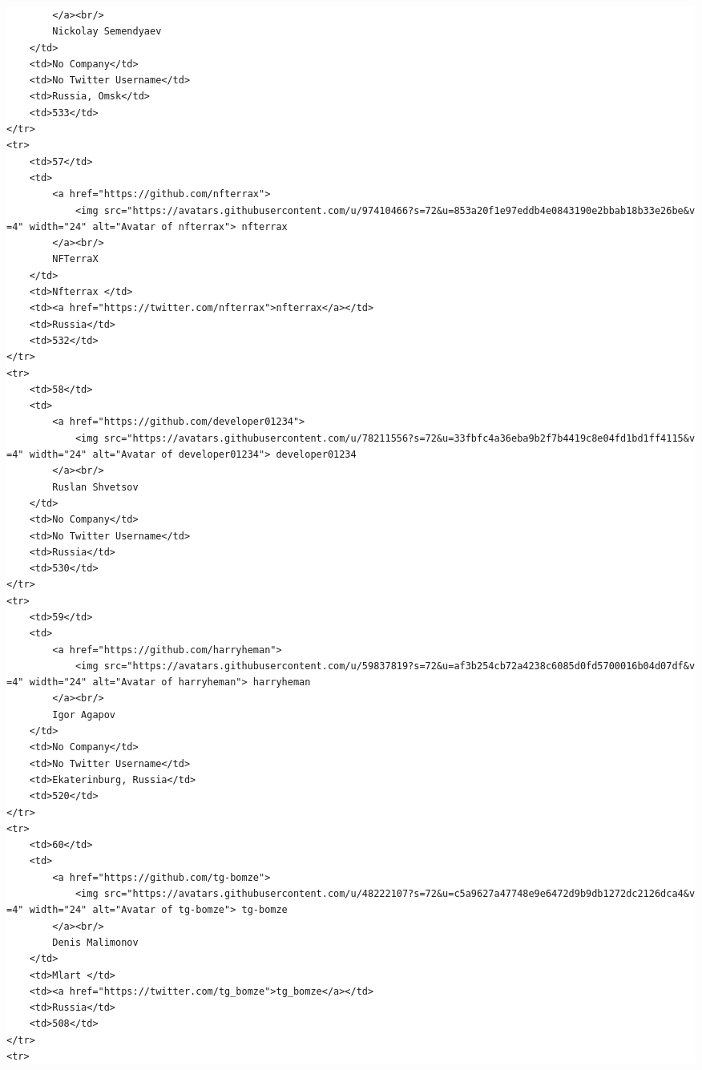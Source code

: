 			</a><br/>
			Nickolay Semendyaev
		</td>
		<td>No Company</td>
		<td>No Twitter Username</td>
		<td>Russia, Omsk</td>
		<td>533</td>
	</tr>
	<tr>
		<td>57</td>
		<td>
			<a href="https://github.com/nfterrax">
				<img src="https://avatars.githubusercontent.com/u/97410466?s=72&u=853a20f1e97eddb4e0843190e2bbab18b33e26be&v=4" width="24" alt="Avatar of nfterrax"> nfterrax
			</a><br/>
			NFTerraX
		</td>
		<td>Nfterrax </td>
		<td><a href="https://twitter.com/nfterrax">nfterrax</a></td>
		<td>Russia</td>
		<td>532</td>
	</tr>
	<tr>
		<td>58</td>
		<td>
			<a href="https://github.com/developer01234">
				<img src="https://avatars.githubusercontent.com/u/78211556?s=72&u=33fbfc4a36eba9b2f7b4419c8e04fd1bd1ff4115&v=4" width="24" alt="Avatar of developer01234"> developer01234
			</a><br/>
			Ruslan Shvetsov
		</td>
		<td>No Company</td>
		<td>No Twitter Username</td>
		<td>Russia</td>
		<td>530</td>
	</tr>
	<tr>
		<td>59</td>
		<td>
			<a href="https://github.com/harryheman">
				<img src="https://avatars.githubusercontent.com/u/59837819?s=72&u=af3b254cb72a4238c6085d0fd5700016b04d07df&v=4" width="24" alt="Avatar of harryheman"> harryheman
			</a><br/>
			Igor Agapov
		</td>
		<td>No Company</td>
		<td>No Twitter Username</td>
		<td>Ekaterinburg, Russia</td>
		<td>520</td>
	</tr>
	<tr>
		<td>60</td>
		<td>
			<a href="https://github.com/tg-bomze">
				<img src="https://avatars.githubusercontent.com/u/48222107?s=72&u=c5a9627a47748e9e6472d9b9db1272dc2126dca4&v=4" width="24" alt="Avatar of tg-bomze"> tg-bomze
			</a><br/>
			Denis Malimonov
		</td>
		<td>Mlart </td>
		<td><a href="https://twitter.com/tg_bomze">tg_bomze</a></td>
		<td>Russia</td>
		<td>508</td>
	</tr>
	<tr>